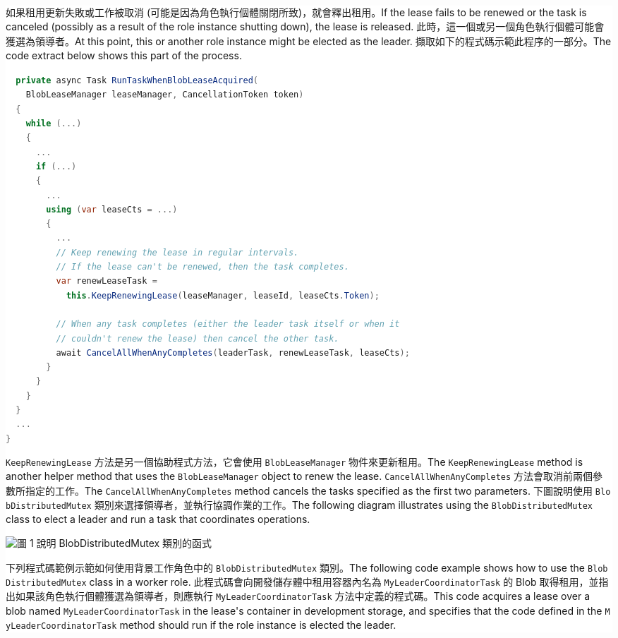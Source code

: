 <span data-ttu-id="7d280-187">如果租用更新失敗或工作被取消 (可能是因為角色執行個體關閉所致)，就會釋出租用。</span><span class="sxs-lookup"><span data-stu-id="7d280-187">If the lease fails to be renewed or the task is canceled (possibly as a result of the role instance shutting down), the lease is released.</span></span> <span data-ttu-id="7d280-188">此時，這一個或另一個角色執行個體可能會獲選為領導者。</span><span class="sxs-lookup"><span data-stu-id="7d280-188">At this point, this or another role instance might be elected as the leader.</span></span> <span data-ttu-id="7d280-189">擷取如下的程式碼示範此程序的一部分。</span><span class="sxs-lookup"><span data-stu-id="7d280-189">The code extract below shows this part of the process.</span></span>

```csharp
  private async Task RunTaskWhenBlobLeaseAcquired(
    BlobLeaseManager leaseManager, CancellationToken token)
  {
    while (...)
    {
      ...
      if (...)
      {
        ...
        using (var leaseCts = ...)
        {
          ...
          // Keep renewing the lease in regular intervals.
          // If the lease can't be renewed, then the task completes.
          var renewLeaseTask =
            this.KeepRenewingLease(leaseManager, leaseId, leaseCts.Token);

          // When any task completes (either the leader task itself or when it
          // couldn't renew the lease) then cancel the other task.
          await CancelAllWhenAnyCompletes(leaderTask, renewLeaseTask, leaseCts);
        }
      }
    }
  }
  ...
}
```

<span data-ttu-id="7d280-190">`KeepRenewingLease` 方法是另一個協助程式方法，它會使用 `BlobLeaseManager` 物件來更新租用。</span><span class="sxs-lookup"><span data-stu-id="7d280-190">The `KeepRenewingLease` method is another helper method that uses the `BlobLeaseManager` object to renew the lease.</span></span> <span data-ttu-id="7d280-191">`CancelAllWhenAnyCompletes` 方法會取消前兩個參數所指定的工作。</span><span class="sxs-lookup"><span data-stu-id="7d280-191">The `CancelAllWhenAnyCompletes` method cancels the tasks specified as the first two parameters.</span></span> <span data-ttu-id="7d280-192">下圖說明使用 `BlobDistributedMutex` 類別來選擇領導者，並執行協調作業的工作。</span><span class="sxs-lookup"><span data-stu-id="7d280-192">The following diagram illustrates using the `BlobDistributedMutex` class to elect a leader and run a task that coordinates operations.</span></span>

![圖 1 說明 BlobDistributedMutex 類別的函式](./_images/leader-election-diagram.png)

<span data-ttu-id="7d280-194">下列程式碼範例示範如何使用背景工作角色中的 `BlobDistributedMutex` 類別。</span><span class="sxs-lookup"><span data-stu-id="7d280-194">The following code example shows how to use the `BlobDistributedMutex` class in a worker role.</span></span> <span data-ttu-id="7d280-195">此程式碼會向開發儲存體中租用容器內名為 `MyLeaderCoordinatorTask` 的 Blob 取得租用，並指出如果該角色執行個體獲選為領導者，則應執行 `MyLeaderCoordinatorTask` 方法中定義的程式碼。</span><span class="sxs-lookup"><span data-stu-id="7d280-195">This code acquires a lease over a blob named `MyLeaderCoordinatorTask` in the lease's container in development storage, and specifies that the code defined in the `MyLeaderCoordinatorTask` method should run if the role instance is elected the leader.</span></span>
